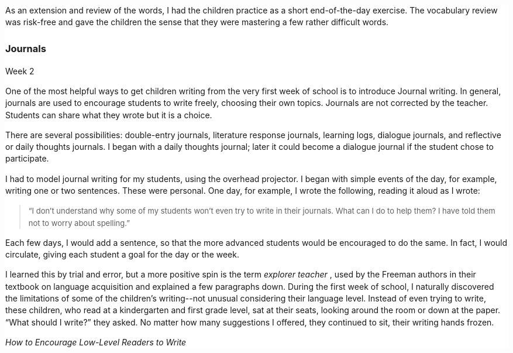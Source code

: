 <p>
As an extension and review of the words, I had the children practice as a short end-of-the-day exercise. The vocabulary review was risk-free and gave the children the sense that they were mastering a few rather difficult words.
</p>
<h3>
Journals
</h3>
Week 2
<p>
One of the most helpful ways to get children writing from the very first week of school is to introduce Journal writing. In general, journals are used to encourage students to write freely, choosing their own topics. Journals are not corrected by the teacher. Students can share what they wrote but it is a choice.
</p>
<p>
There are several possibilities: double-entry journals, literature response journals, learning logs, dialogue journals, and reflective or daily thoughts journals. I began with a daily thoughts journal; later it could become a dialogue journal if the student chose to participate.
</p>
<p>
I had to model journal writing for my students, using the overhead projector. I began with simple events of the day, for example, writing one or two sentences. These were personal. One day, for example, I wrote the following, reading it aloud as I wrote:
</p>
<blockquote>
<font size="-1">
“I don’t understand why some of my students won’t even try to write in their journals. What can I do to help them? I have told them not to worry about spelling.”
</font>
</blockquote>
<p>
Each few days, I would add a sentence, so that the more advanced students would be encouraged to do the same. In fact, I would circulate, giving each student a goal for the day or the week.
</p>
<p>
I learned this by trial and error, but a more positive spin is the term
<i>
explorer teacher
</i>
, used by the Freeman authors in their textbook on language acquisition and explained a few paragraphs down. During the first week of school, I naturally discovered the limitations of some of the children’s writing--not unusual considering their language level. Instead of even trying to write, these children, who read at a kindergarten and first grade level, sat at their seats, looking around the room or down at the paper. “What should I write?” they asked. No matter how many suggestions I offered, they continued to sit, their writing hands frozen.
</p>
<p>
<i>
</i>
</p>
<p>
<i>
How to Encourage Low-Level Readers to Write
</i>
</p>
<p>